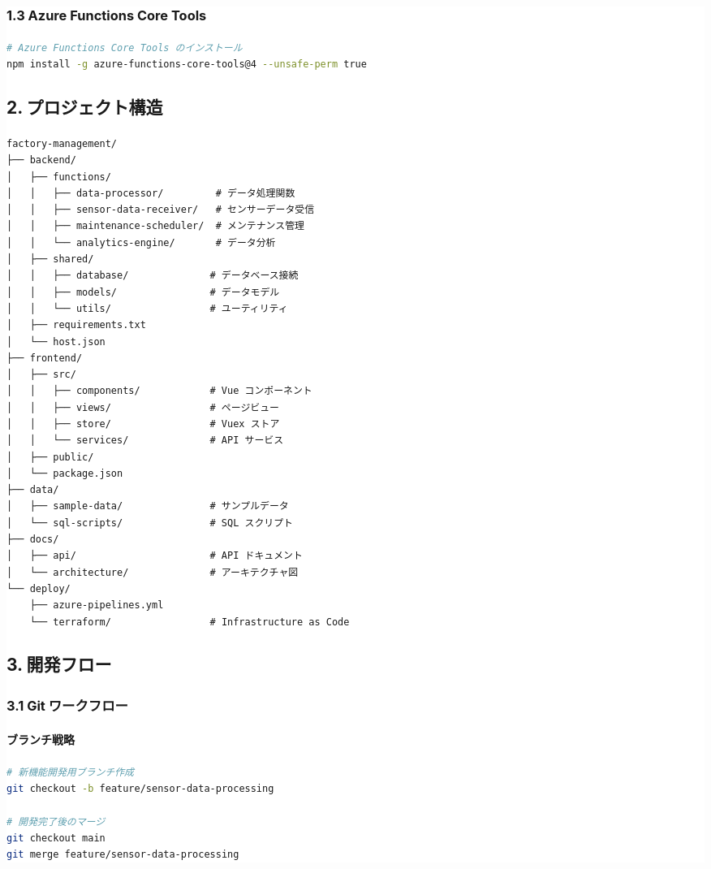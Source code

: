 ### 1.3 Azure Functions Core Tools
```bash
# Azure Functions Core Tools のインストール
npm install -g azure-functions-core-tools@4 --unsafe-perm true
```

## 2. プロジェクト構造

```
factory-management/
├── backend/
│   ├── functions/
│   │   ├── data-processor/         # データ処理関数
│   │   ├── sensor-data-receiver/   # センサーデータ受信
│   │   ├── maintenance-scheduler/  # メンテナンス管理
│   │   └── analytics-engine/       # データ分析
│   ├── shared/
│   │   ├── database/              # データベース接続
│   │   ├── models/                # データモデル
│   │   └── utils/                 # ユーティリティ
│   ├── requirements.txt
│   └── host.json
├── frontend/
│   ├── src/
│   │   ├── components/            # Vue コンポーネント
│   │   ├── views/                 # ページビュー
│   │   ├── store/                 # Vuex ストア
│   │   └── services/              # API サービス
│   ├── public/
│   └── package.json
├── data/
│   ├── sample-data/               # サンプルデータ
│   └── sql-scripts/               # SQL スクリプト
├── docs/
│   ├── api/                       # API ドキュメント
│   └── architecture/              # アーキテクチャ図
└── deploy/
    ├── azure-pipelines.yml
    └── terraform/                 # Infrastructure as Code
```

## 3. 開発フロー

### 3.1 Git ワークフロー

#### ブランチ戦略
```bash
# 新機能開発用ブランチ作成
git checkout -b feature/sensor-data-processing

# 開発完了後のマージ
git checkout main
git merge feature/sensor-data-processing
```
